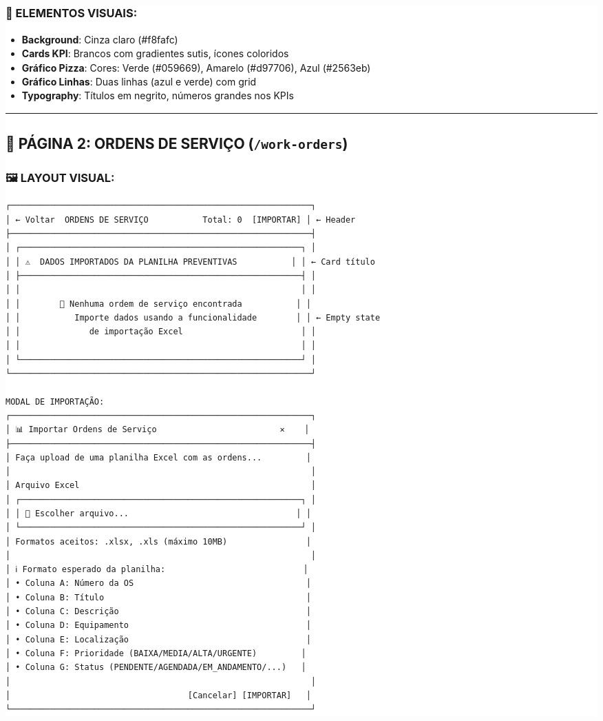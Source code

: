 ### 🎨 ELEMENTOS VISUAIS:
- **Background**: Cinza claro (#f8fafc)
- **Cards KPI**: Brancos com gradientes sutis, ícones coloridos
- **Gráfico Pizza**: Cores: Verde (#059669), Amarelo (#d97706), Azul (#2563eb)
- **Gráfico Linhas**: Duas linhas (azul e verde) com grid
- **Typography**: Títulos em negrito, números grandes nos KPIs

---

## 📱 PÁGINA 2: ORDENS DE SERVIÇO (`/work-orders`)

### 🖼️ LAYOUT VISUAL:
```
┌─────────────────────────────────────────────────────────────┐
│ ← Voltar  ORDENS DE SERVIÇO           Total: 0  [IMPORTAR] │ ← Header
├─────────────────────────────────────────────────────────────┤
│ ┌─────────────────────────────────────────────────────────┐ │
│ │ ⚠️  DADOS IMPORTADOS DA PLANILHA PREVENTIVAS           │ │ ← Card título
│ ├─────────────────────────────────────────────────────────┤ │
│ │                                                         │ │
│ │        📄 Nenhuma ordem de serviço encontrada           │ │
│ │           Importe dados usando a funcionalidade        │ │ ← Empty state
│ │              de importação Excel                        │ │
│ │                                                         │ │
│ └─────────────────────────────────────────────────────────┘ │
└─────────────────────────────────────────────────────────────┘

MODAL DE IMPORTAÇÃO:
┌─────────────────────────────────────────────────────────────┐
│ 📊 Importar Ordens de Serviço                         ✕    │
├─────────────────────────────────────────────────────────────┤
│ Faça upload de uma planilha Excel com as ordens...         │
│                                                             │
│ Arquivo Excel                                               │
│ ┌─────────────────────────────────────────────────────────┐ │
│ │ 📁 Escolher arquivo...                                  │ │
│ └─────────────────────────────────────────────────────────┘ │
│ Formatos aceitos: .xlsx, .xls (máximo 10MB)                │
│                                                             │
│ ℹ️ Formato esperado da planilha:                            │
│ • Coluna A: Número da OS                                   │
│ • Coluna B: Título                                         │
│ • Coluna C: Descrição                                      │
│ • Coluna D: Equipamento                                    │
│ • Coluna E: Localização                                    │
│ • Coluna F: Prioridade (BAIXA/MEDIA/ALTA/URGENTE)         │
│ • Coluna G: Status (PENDENTE/AGENDADA/EM_ANDAMENTO/...)   │
│                                                             │
│                                    [Cancelar] [IMPORTAR]   │
└─────────────────────────────────────────────────────────────┘
```
